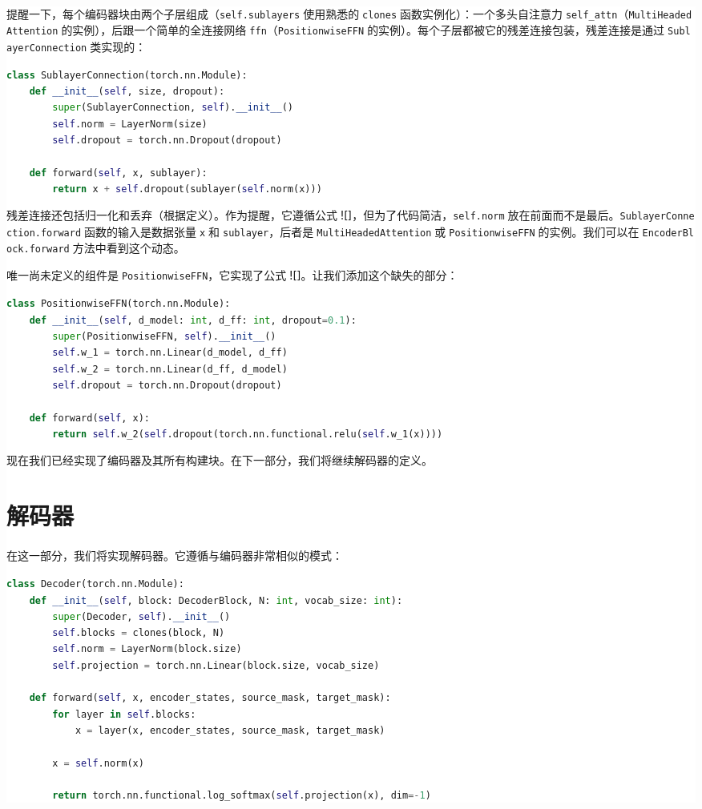 提醒一下，每个编码器块由两个子层组成（`self.sublayers` 使用熟悉的 `clones` 函数实例化）：一个多头自注意力 `self_attn`（`MultiHeadedAttention` 的实例），后跟一个简单的全连接网络 `ffn`（`PositionwiseFFN` 的实例）。每个子层都被它的残差连接包装，残差连接是通过 `SublayerConnection` 类实现的：

```py
class SublayerConnection(torch.nn.Module):
    def __init__(self, size, dropout):
        super(SublayerConnection, self).__init__()
        self.norm = LayerNorm(size)
        self.dropout = torch.nn.Dropout(dropout)

    def forward(self, x, sublayer):
        return x + self.dropout(sublayer(self.norm(x)))
```

残差连接还包括归一化和丢弃（根据定义）。作为提醒，它遵循公式 ![]，但为了代码简洁，`self.norm` 放在前面而不是最后。`SublayerConnection.forward` 函数的输入是数据张量 `x` 和 `sublayer`，后者是 `MultiHeadedAttention` 或 `PositionwiseFFN` 的实例。我们可以在 `EncoderBlock.forward` 方法中看到这个动态。

唯一尚未定义的组件是 `PositionwiseFFN`，它实现了公式 ![]。让我们添加这个缺失的部分：

```py
class PositionwiseFFN(torch.nn.Module):
    def __init__(self, d_model: int, d_ff: int, dropout=0.1):
        super(PositionwiseFFN, self).__init__()
        self.w_1 = torch.nn.Linear(d_model, d_ff)
        self.w_2 = torch.nn.Linear(d_ff, d_model)
        self.dropout = torch.nn.Dropout(dropout)

    def forward(self, x):
        return self.w_2(self.dropout(torch.nn.functional.relu(self.w_1(x))))
```

现在我们已经实现了编码器及其所有构建块。在下一部分，我们将继续解码器的定义。

# 解码器

在这一部分，我们将实现解码器。它遵循与编码器非常相似的模式：

```py
class Decoder(torch.nn.Module):
    def __init__(self, block: DecoderBlock, N: int, vocab_size: int):
        super(Decoder, self).__init__()
        self.blocks = clones(block, N)
        self.norm = LayerNorm(block.size)
        self.projection = torch.nn.Linear(block.size, vocab_size)

    def forward(self, x, encoder_states, source_mask, target_mask):
        for layer in self.blocks:
            x = layer(x, encoder_states, source_mask, target_mask)

        x = self.norm(x)

        return torch.nn.functional.log_softmax(self.projection(x), dim=-1)
```
